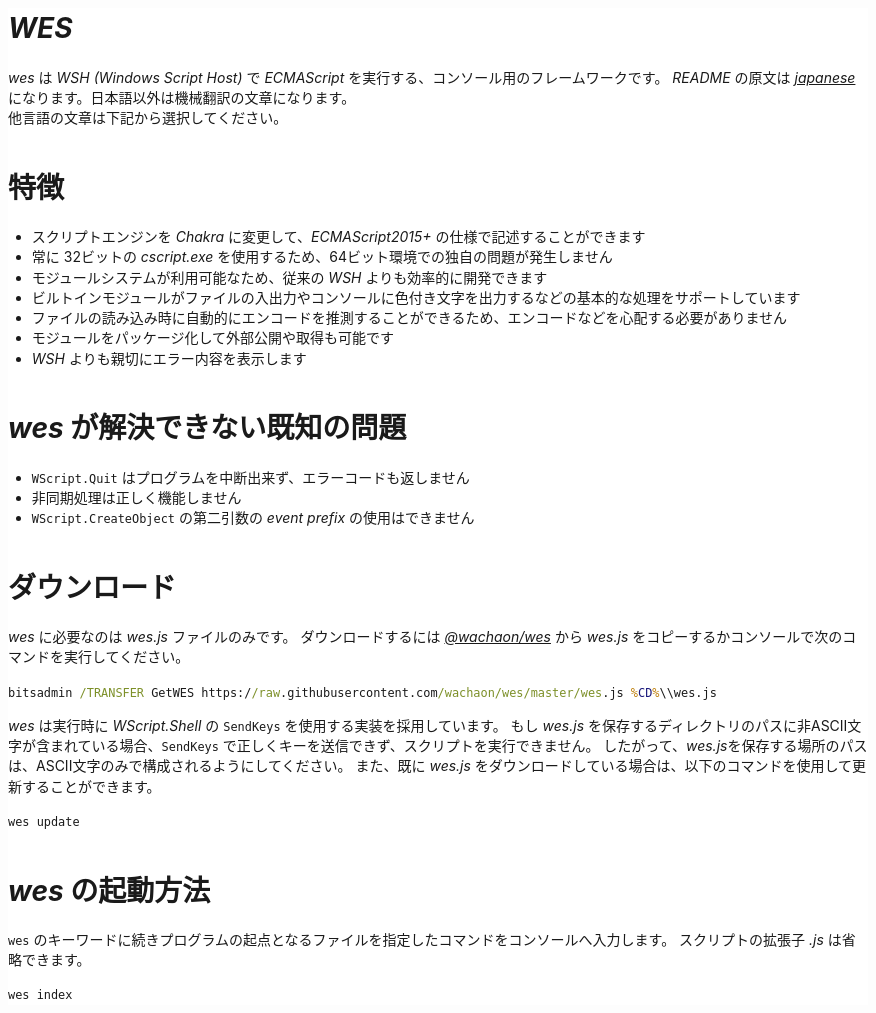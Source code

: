 # *WES*

*wes* は *WSH (Windows Script Host)* で *ECMAScript* を実行する、コンソール用のフレームワークです。
*README* の原文は [*japanese*](/README.md) になります。日本語以外は機械翻訳の文章になります。\
他言語の文章は下記から選択してください。



# 特徴

*   スクリプトエンジンを *Chakra* に変更して、*ECMAScript2015+* の仕様で記述することができます
*   常に 32ビットの *cscript.exe* を使用するため、64ビット環境での独自の問題が発生しません
*   モジュールシステムが利用可能なため、従来の *WSH* よりも効率的に開発できます
*   ビルトインモジュールがファイルの入出力やコンソールに色付き文字を出力するなどの基本的な処理をサポートしています
*   ファイルの読み込み時に自動的にエンコードを推測することができるため、エンコードなどを心配する必要がありません
*   モジュールをパッケージ化して外部公開や取得も可能です
*   *WSH* よりも親切にエラー内容を表示します

# *wes* が解決できない既知の問題

*   `WScript.Quit` はプログラムを中断出来ず、エラーコードも返しません
*   非同期処理は正しく機能しません
*   `WScript.CreateObject` の第二引数の *event prefix* の使用はできません

# ダウンロード

*wes* に必要なのは *wes.js* ファイルのみです。
ダウンロードするには [*@wachaon/wes*](https://github.com/wachaon/wes) から *wes.js* をコピーするかコンソールで次のコマンドを実行してください。

```bat
bitsadmin /TRANSFER GetWES https://raw.githubusercontent.com/wachaon/wes/master/wes.js %CD%\\wes.js
```

*wes* は実行時に *WScript.Shell* の `SendKeys` を使用する実装を採用しています。
もし *wes.js* を保存するディレクトリのパスに非ASCII文字が含まれている場合、`SendKeys` で正しくキーを送信できず、スクリプトを実行できません。
したがって、*wes.js*を保存する場所のパスは、ASCII文字のみで構成されるようにしてください。
また、既に *wes.js* をダウンロードしている場合は、以下のコマンドを使用して更新することができます。

```bat
wes update
```

# *wes* の起動方法

`wes` のキーワードに続きプログラムの起点となるファイルを指定したコマンドをコンソールへ入力します。
スクリプトの拡張子 *.js* は省略できます。

```bat
wes index
```
